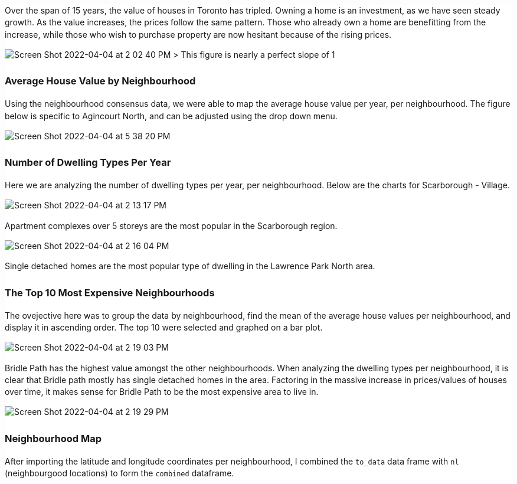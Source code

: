 Over the span of 15 years, the value of houses in Toronto has tripled. Owning a home is an investment, as we have seen steady growth. As the value increases, the prices follow the same pattern. Those who already own a home are benefitting from the increase, while those who wish to purchase property are now hesitant because of the rising prices. 

<img width="542" alt="Screen Shot 2022-04-04 at 2 02 40 PM" src="https://user-images.githubusercontent.com/99091066/161604207-308da4f1-c0b7-46f9-a95c-1f42a6b6d3f7.png">
 > This figure is nearly a perfect slope of 1


### Average House Value by Neighbourhood 

Using the neighbourhood consensus data, we were able to map the average house value per year, per neighbourhood. The figure below is specific to Agincourt North, and can be adjusted using the drop down menu.

<img width="789" alt="Screen Shot 2022-04-04 at 5 38 20 PM" src="https://user-images.githubusercontent.com/99091066/161636777-3b950960-6621-4ade-b153-e3f4c8326a87.png">


### Number of Dwelling Types Per Year

Here we are analyzing the number of dwelling types per year, per neighbourhood. 
Below are the charts for Scarborough - Village. 

<img width="913" alt="Screen Shot 2022-04-04 at 2 13 17 PM" src="https://user-images.githubusercontent.com/99091066/161605803-99bc2a51-900b-4db6-bcf4-b759d6ccfe37.png">

Apartment complexes over 5 storeys are the most popular in the Scarborough region. 



<img width="834" alt="Screen Shot 2022-04-04 at 2 16 04 PM" src="https://user-images.githubusercontent.com/99091066/161606258-4065d26b-f7ae-442b-8fae-ff20081fbaee.png">

Single detached homes are the most popular type of dwelling in the Lawrence Park North area. 


### The Top 10 Most Expensive Neighbourhoods 

The ovejective here was to group the data by neighbourhood, find the mean of the average house values per neighbourhood, and display it in ascending order. The top 10 were selected and graphed on a bar plot. 


<img width="680" alt="Screen Shot 2022-04-04 at 2 19 03 PM" src="https://user-images.githubusercontent.com/99091066/161606725-f821563c-949a-412f-acba-089ebf8c8a6a.png">

Bridle Path has the highest value amongst the other neighbourhoods. When analyzing the dwelling types per neighbourhood, it is clear that Bridle path mostly has single detached homes in the area. Factoring in the massive increase in prices/values of houses over time, it makes sense for Bridle Path to be the most expensive area to live in.

<img width="674" alt="Screen Shot 2022-04-04 at 2 19 29 PM" src="https://user-images.githubusercontent.com/99091066/161606808-4f241255-f919-43a2-b4cd-aef589a2a592.png">



### Neighbourhood Map

After importing the latitude and longitude coordinates per neighbourhood, I combined the `to_data` data frame with `nl` (neighbourgood locations) to form the `combined` dataframe.

